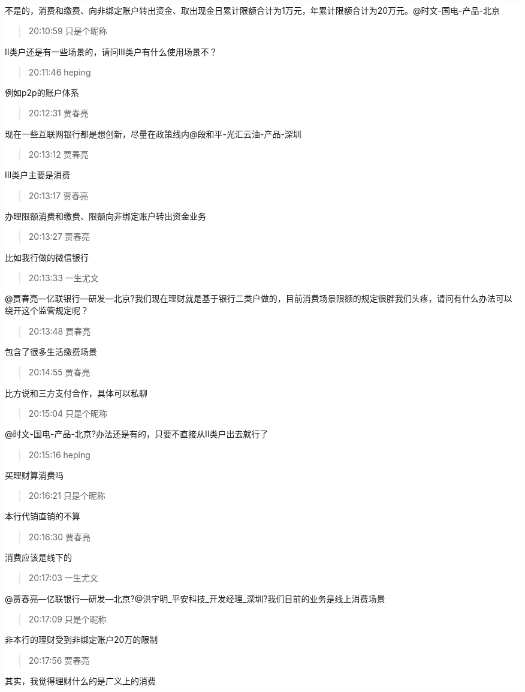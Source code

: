 不是的，消费和缴费、向非绑定账户转出资金、取出现金日累计限额合计为1万元，年累计限额合计为20万元。@时文-国电-产品-北京   
   
> 20:10:59  只是个昵称  
   
II类户还是有一些场景的，请问III类户有什么使用场景不？  
   
> 20:11:46  heping  
   
例如p2p的账户体系  
   
> 20:12:31  贾春亮  
   
现在一些互联网银行都是想创新，尽量在政策线内@段和平-光汇云油-产品-深圳   
   
> 20:13:12  贾春亮  
   
III类户主要是消费  
   
> 20:13:17  贾春亮  
   
办理限额消费和缴费、限额向非绑定账户转出资金业务  
   
> 20:13:27  贾春亮  
   
比如我行做的微信银行  
   
> 20:13:33  一生尤文  
   
@贾春亮—亿联银行—研发—北京?我们现在理财就是基于银行二类户做的，目前消费场景限额的规定很胖我们头疼，请问有什么办法可以绕开这个监管规定呢？  
   
> 20:13:48  贾春亮  
   
包含了很多生活缴费场景  
   
> 20:14:55  贾春亮  
   
比方说和三方支付合作，具体可以私聊  
   
> 20:15:04  只是个昵称  
   
@时文-国电-产品-北京?办法还是有的，只要不直接从II类户出去就行了  
   
> 20:15:16  heping  
   
买理财算消费吗  
   
> 20:16:21  只是个昵称  
   
本行代销直销的不算  
   
> 20:16:30  贾春亮  
   
消费应该是线下的  
   
> 20:17:03  一生尤文  
   
@贾春亮—亿联银行—研发—北京?@洪宇明_平安科技_开发经理_深圳?我们目前的业务是线上消费场景  
   
> 20:17:09  只是个昵称  
   
非本行的理财受到非绑定账户20万的限制  
   
> 20:17:56  贾春亮  
   
其实，我觉得理财什么的是广义上的消费  
   